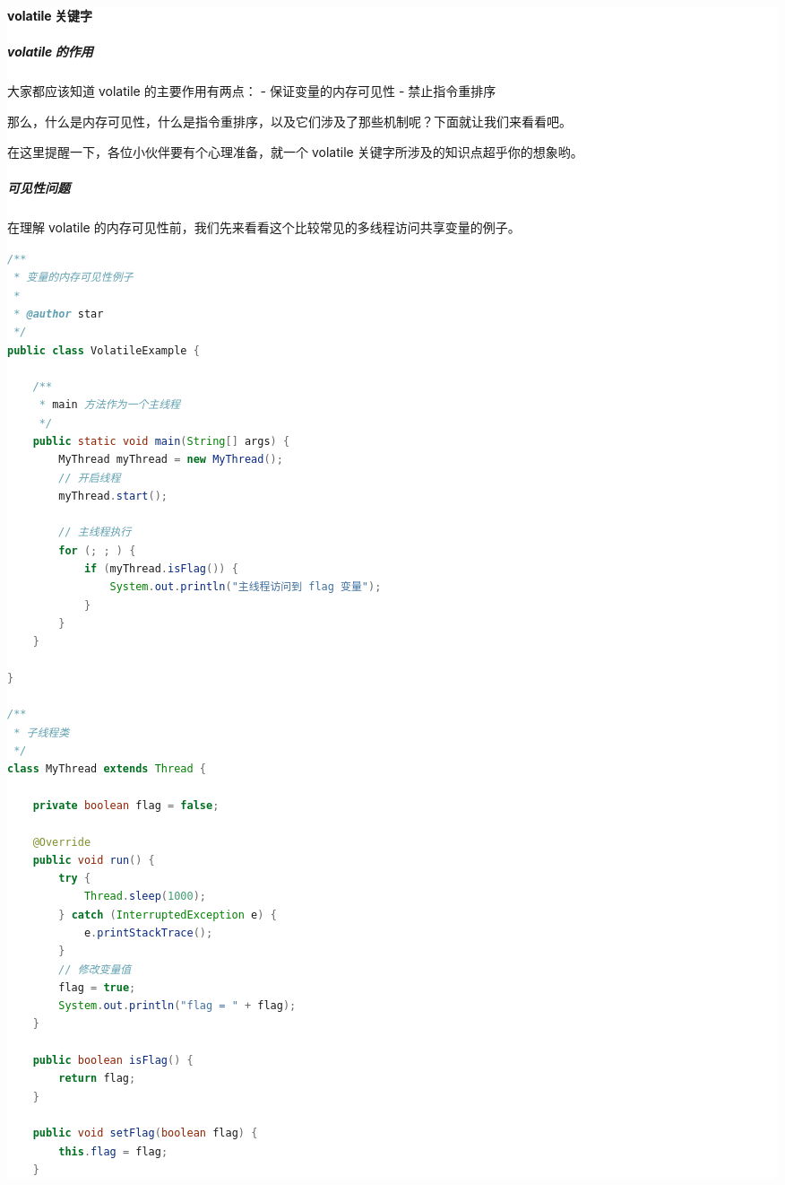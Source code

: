 #### volatile 关键字

##### volatile 的作用

大家都应该知道 volatile 的主要作用有两点： - 保证变量的内存可见性 - 禁止指令重排序

那么，什么是内存可见性，什么是指令重排序，以及它们涉及了那些机制呢？下面就让我们来看看吧。

在这里提醒一下，各位小伙伴要有个心理准备，就一个 volatile 关键字所涉及的知识点超乎你的想象哟。

##### 可见性问题

在理解 volatile 的内存可见性前，我们先来看看这个比较常见的多线程访问共享变量的例子。

```java
/**
 * 变量的内存可见性例子
 *
 * @author star
 */
public class VolatileExample {

    /**
     * main 方法作为一个主线程
     */
    public static void main(String[] args) {
        MyThread myThread = new MyThread();
        // 开启线程
        myThread.start();

        // 主线程执行
        for (; ; ) {
            if (myThread.isFlag()) {
                System.out.println("主线程访问到 flag 变量");
            }
        }
    }

}

/**
 * 子线程类
 */
class MyThread extends Thread {

    private boolean flag = false;

    @Override
    public void run() {
        try {
            Thread.sleep(1000);
        } catch (InterruptedException e) {
            e.printStackTrace();
        }
        // 修改变量值
        flag = true;
        System.out.println("flag = " + flag);
    }

    public boolean isFlag() {
        return flag;
    }

    public void setFlag(boolean flag) {
        this.flag = flag;
    }
```